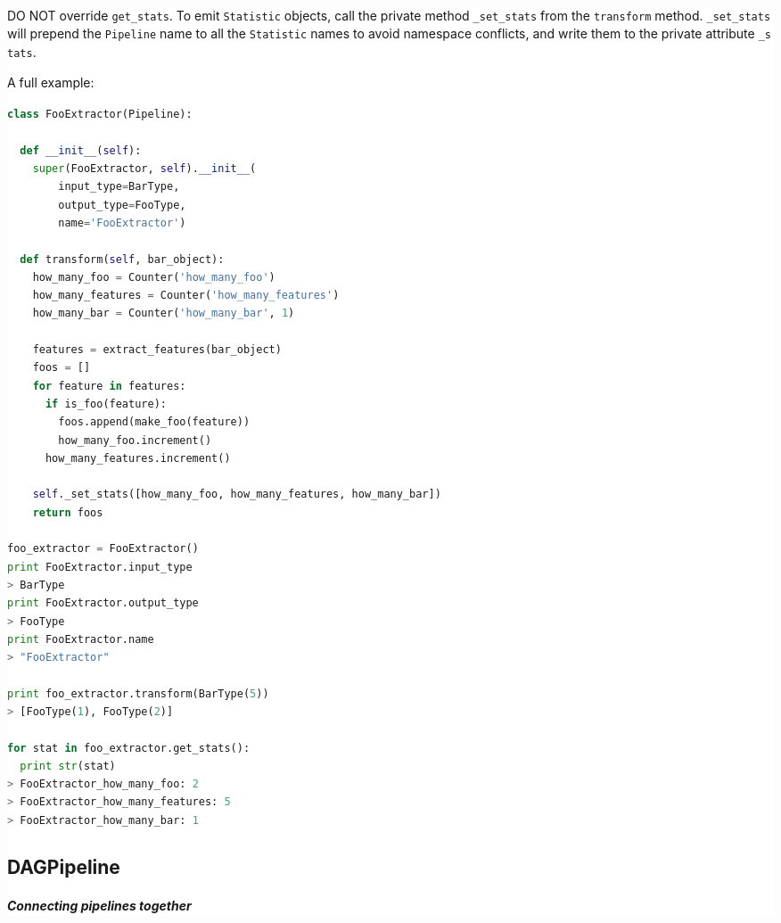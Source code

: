 DO NOT override `get_stats`. To emit `Statistic` objects, call the private method `_set_stats` from the `transform` method. `_set_stats` will prepend the `Pipeline` name to all the `Statistic` names to avoid namespace conflicts, and write them to the private attribute `_stats`.

A full example:

```python
class FooExtractor(Pipeline):

  def __init__(self):
    super(FooExtractor, self).__init__(
        input_type=BarType,
        output_type=FooType,
        name='FooExtractor')

  def transform(self, bar_object):
    how_many_foo = Counter('how_many_foo')
    how_many_features = Counter('how_many_features')
    how_many_bar = Counter('how_many_bar', 1)

    features = extract_features(bar_object)
    foos = []
    for feature in features:
      if is_foo(feature):
        foos.append(make_foo(feature))
        how_many_foo.increment()
      how_many_features.increment()

    self._set_stats([how_many_foo, how_many_features, how_many_bar])
    return foos

foo_extractor = FooExtractor()
print FooExtractor.input_type
> BarType
print FooExtractor.output_type
> FooType
print FooExtractor.name
> "FooExtractor"

print foo_extractor.transform(BarType(5))
> [FooType(1), FooType(2)]

for stat in foo_extractor.get_stats():
  print str(stat)
> FooExtractor_how_many_foo: 2
> FooExtractor_how_many_features: 5
> FooExtractor_how_many_bar: 1
```

## DAGPipeline
___Connecting pipelines together___
